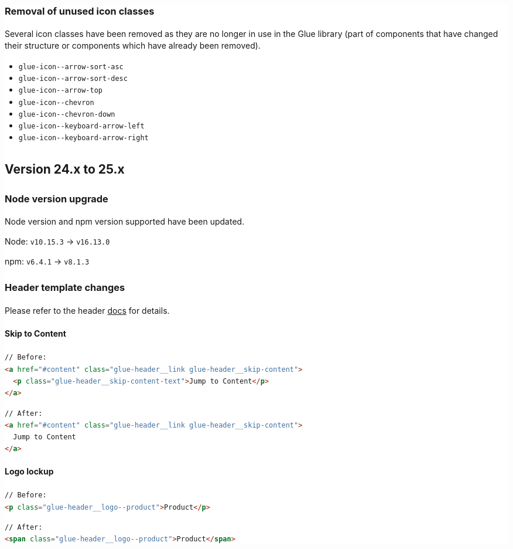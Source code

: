 ### Removal of unused icon classes

Several icon classes have been removed as they are no longer in use in the Glue
library (part of components that have changed their structure or components
which have already been removed).

-   `glue-icon--arrow-sort-asc`
-   `glue-icon--arrow-sort-desc`
-   `glue-icon--arrow-top`
-   `glue-icon--chevron`
-   `glue-icon--chevron-down`
-   `glue-icon--keyboard-arrow-left`
-   `glue-icon--keyboard-arrow-right`

## Version 24.x to 25.x

### Node version upgrade

Node version and npm version supported have been updated.

Node: `v10.15.3` -> `v16.13.0`

npm: `v6.4.1` -> `v8.1.3`

### Header template changes

Please refer to the header
[docs](/docs/components/header.md) for details.

#### Skip to Content

```html {.bad}
// Before:
<a href="#content" class="glue-header__link glue-header__skip-content">
  <p class="glue-header__skip-content-text">Jump to Content</p>
</a>
```

```html {.good}
// After:
<a href="#content" class="glue-header__link glue-header__skip-content">
  Jump to Content
</a>
```

#### Logo lockup

```html {.bad}
// Before:
<p class="glue-header__logo--product">Product</p>
```

```html {.good}
// After:
<span class="glue-header__logo--product">Product</span>
```
